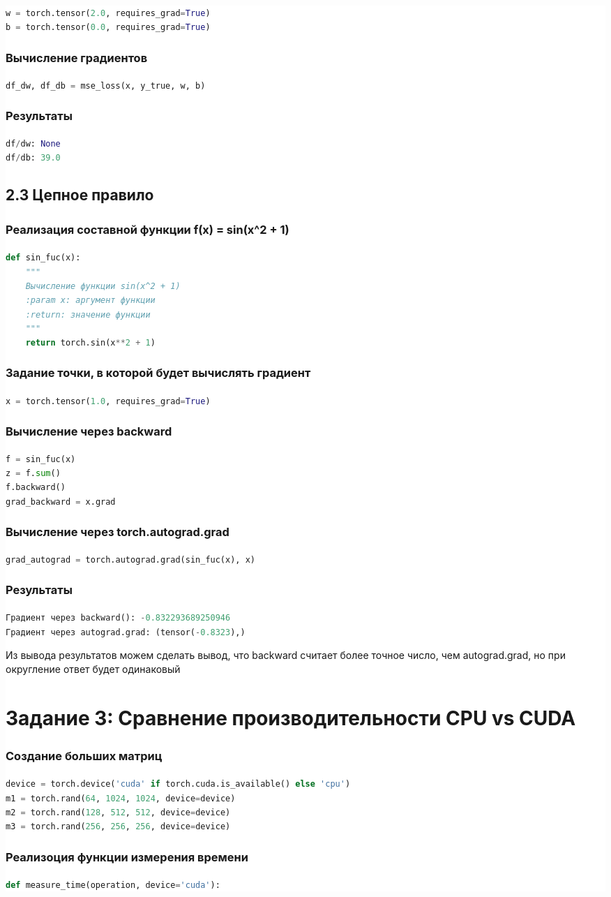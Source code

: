 ```python
w = torch.tensor(2.0, requires_grad=True)
b = torch.tensor(0.0, requires_grad=True)
```
### Вычисление градиентов
```python
df_dw, df_db = mse_loss(x, y_true, w, b)
```
### Результаты
```python
df/dw: None
df/db: 39.0
```

## 2.3 Цепное правило
### Реализация составной функции f(x) = sin(x^2 + 1)
```python
def sin_fuc(x):
    """
    Вычисление функции sin(x^2 + 1)
    :param x: аргумент функции
    :return: значение функции
    """
    return torch.sin(x**2 + 1)
```
### Задание точки, в которой будет вычислять градиент
```python
x = torch.tensor(1.0, requires_grad=True)
```
### Вычисление через backward
```python
f = sin_fuc(x)
z = f.sum()
f.backward()
grad_backward = x.grad
```
### Вычисление через torch.autograd.grad
```python
grad_autograd = torch.autograd.grad(sin_fuc(x), x)
```
### Результаты
```python
Градиент через backward(): -0.832293689250946
Градиент через autograd.grad: (tensor(-0.8323),)
```
Из вывода результатов можем сделать вывод, что backward считает более точное число, чем autograd.grad, но при округление ответ будет одинаковый


# Задание 3: Сравнение производительности CPU vs CUDA
### Создание больших матриц
```python
device = torch.device('cuda' if torch.cuda.is_available() else 'cpu')
m1 = torch.rand(64, 1024, 1024, device=device)
m2 = torch.rand(128, 512, 512, device=device)
m3 = torch.rand(256, 256, 256, device=device)
```
### Реализоция функции измерения времени
```python
def measure_time(operation, device='cuda'):
```